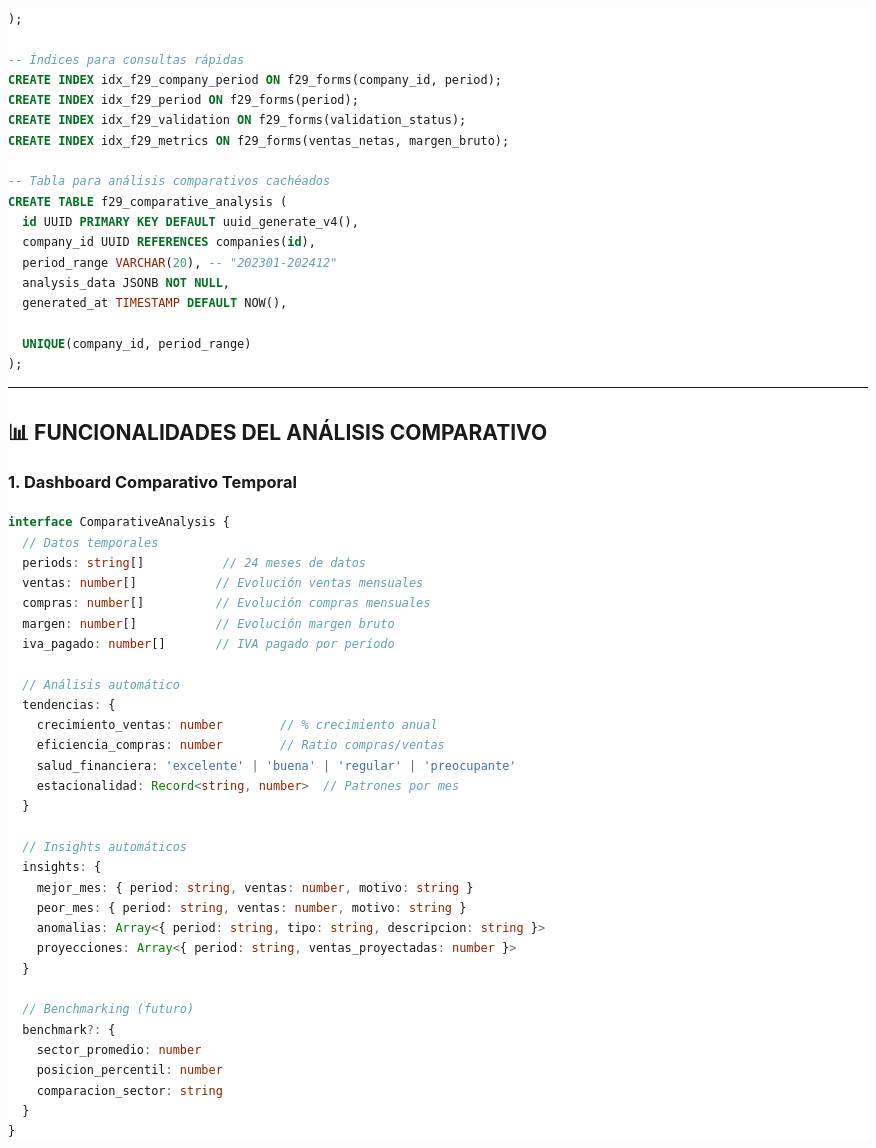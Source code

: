 ```sql
);

-- Índices para consultas rápidas
CREATE INDEX idx_f29_company_period ON f29_forms(company_id, period);
CREATE INDEX idx_f29_period ON f29_forms(period);
CREATE INDEX idx_f29_validation ON f29_forms(validation_status);
CREATE INDEX idx_f29_metrics ON f29_forms(ventas_netas, margen_bruto);

-- Tabla para análisis comparativos cachéados
CREATE TABLE f29_comparative_analysis (
  id UUID PRIMARY KEY DEFAULT uuid_generate_v4(),
  company_id UUID REFERENCES companies(id),
  period_range VARCHAR(20), -- "202301-202412" 
  analysis_data JSONB NOT NULL,
  generated_at TIMESTAMP DEFAULT NOW(),
  
  UNIQUE(company_id, period_range)
);
```

---

## 📊 **FUNCIONALIDADES DEL ANÁLISIS COMPARATIVO**

### **1. Dashboard Comparativo Temporal**
```typescript
interface ComparativeAnalysis {
  // Datos temporales
  periods: string[]           // 24 meses de datos
  ventas: number[]           // Evolución ventas mensuales
  compras: number[]          // Evolución compras mensuales  
  margen: number[]           // Evolución margen bruto
  iva_pagado: number[]       // IVA pagado por período
  
  // Análisis automático
  tendencias: {
    crecimiento_ventas: number        // % crecimiento anual
    eficiencia_compras: number        // Ratio compras/ventas
    salud_financiera: 'excelente' | 'buena' | 'regular' | 'preocupante'
    estacionalidad: Record<string, number>  // Patrones por mes
  }
  
  // Insights automáticos
  insights: {
    mejor_mes: { period: string, ventas: number, motivo: string }
    peor_mes: { period: string, ventas: number, motivo: string }
    anomalias: Array<{ period: string, tipo: string, descripcion: string }>
    proyecciones: Array<{ period: string, ventas_proyectadas: number }>
  }
  
  // Benchmarking (futuro)
  benchmark?: {
    sector_promedio: number
    posicion_percentil: number
    comparacion_sector: string
  }
}
```
